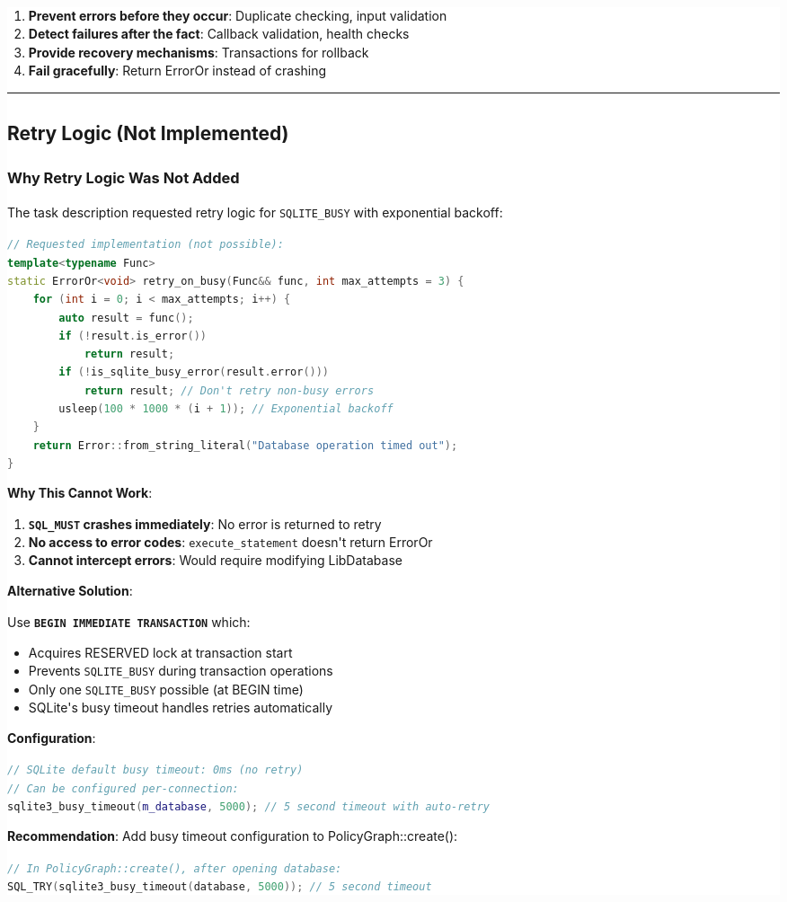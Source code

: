 1. **Prevent errors before they occur**: Duplicate checking, input validation
2. **Detect failures after the fact**: Callback validation, health checks
3. **Provide recovery mechanisms**: Transactions for rollback
4. **Fail gracefully**: Return ErrorOr instead of crashing

---

## Retry Logic (Not Implemented)

### Why Retry Logic Was Not Added

The task description requested retry logic for `SQLITE_BUSY` with exponential backoff:

```cpp
// Requested implementation (not possible):
template<typename Func>
static ErrorOr<void> retry_on_busy(Func&& func, int max_attempts = 3) {
    for (int i = 0; i < max_attempts; i++) {
        auto result = func();
        if (!result.is_error())
            return result;
        if (!is_sqlite_busy_error(result.error()))
            return result; // Don't retry non-busy errors
        usleep(100 * 1000 * (i + 1)); // Exponential backoff
    }
    return Error::from_string_literal("Database operation timed out");
}
```

**Why This Cannot Work**:

1. **`SQL_MUST` crashes immediately**: No error is returned to retry
2. **No access to error codes**: `execute_statement` doesn't return ErrorOr
3. **Cannot intercept errors**: Would require modifying LibDatabase

**Alternative Solution**:

Use **`BEGIN IMMEDIATE TRANSACTION`** which:
- Acquires RESERVED lock at transaction start
- Prevents `SQLITE_BUSY` during transaction operations
- Only one `SQLITE_BUSY` possible (at BEGIN time)
- SQLite's busy timeout handles retries automatically

**Configuration**:
```cpp
// SQLite default busy timeout: 0ms (no retry)
// Can be configured per-connection:
sqlite3_busy_timeout(m_database, 5000); // 5 second timeout with auto-retry
```

**Recommendation**: Add busy timeout configuration to PolicyGraph::create():
```cpp
// In PolicyGraph::create(), after opening database:
SQL_TRY(sqlite3_busy_timeout(database, 5000)); // 5 second timeout
```
